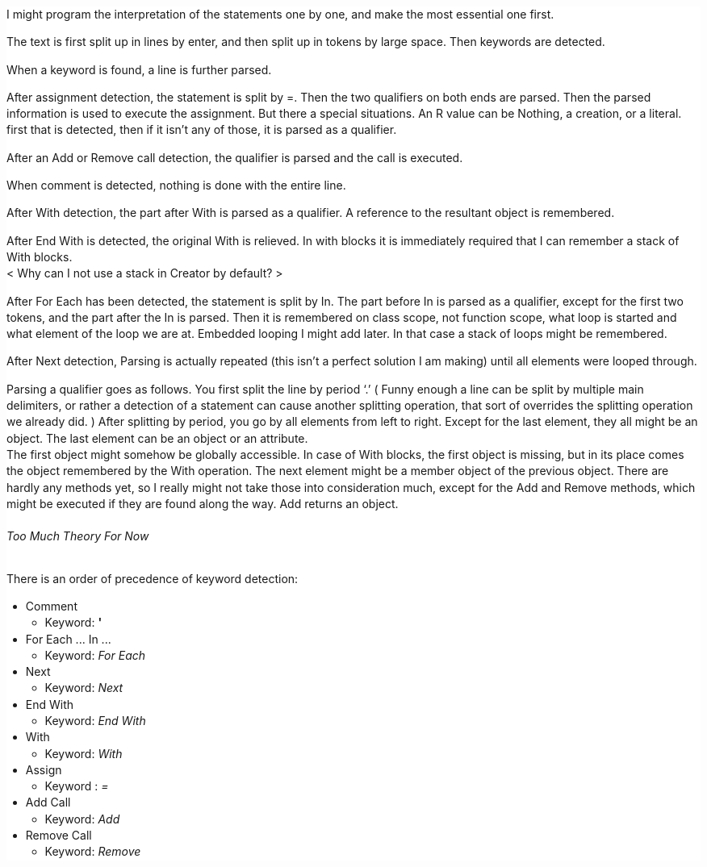 I might program the interpretation of the statements one by one, and make the most essential one first.

The text is first split up in lines by enter, and then split up in tokens by large space. Then keywords are detected.

When a keyword is found, a line is further parsed.

After assignment detection, the statement is split by =. Then the two qualifiers on both ends are parsed. Then the parsed information is used to execute the assignment. But there a special situations. An R value can be Nothing, a creation, or a literal. first that is detected, then if it isn’t any of those, it is parsed as a qualifier.

After an Add or Remove call detection, the qualifier is parsed and the call is executed.

When comment is detected, nothing is done with the entire line.

After With detection, the part after With is parsed as a qualifier. A reference to the resultant object is remembered.

After End With is detected, the original With is relieved. In with blocks it is immediately required that I can remember a stack of With blocks.  
< Why can I not use a stack in Creator by default? >

After For Each has been detected, the statement is split by In. The part before In is parsed as a qualifier, except for the first two tokens, and the part after the In is parsed. Then it is remembered on class scope, not function scope, what loop is started and what element of the loop we are at. Embedded looping I might add later. In that case a stack of loops might be remembered.

After Next detection, Parsing is actually repeated (this isn’t a perfect solution I am making) until all elements were looped through.

Parsing a qualifier goes as follows. You first split the line by period ‘.’ ( Funny enough a line can be split by multiple main delimiters, or rather a detection of a statement can cause another splitting operation, that sort of overrides the splitting operation we already did. ) After splitting by period, you go by all elements from left to right. Except for the last element, they all might be an object. The last element can be an object or an attribute.  
The first object might somehow be globally accessible. In case of With blocks, the first object is missing, but in its place comes the object remembered by the With operation. The next element might be a member object of the previous object. There are hardly any methods yet, so I really might not take those into consideration much, except for the Add and Remove methods, which might be executed if they are found along the way. Add returns an object.

###### Too Much Theory For Now

There is an order of precedence of keyword detection:

- Comment 
    - Keyword: __'__
- For Each ... In ...
    - Keyword: *For Each*
- Next
    - Keyword: *Next*
- End With
    - Keyword: *End With*
- With
    - Keyword: *With*
- Assign
    - Keyword : *=*
- Add Call
    - Keyword: *Add*
- Remove Call
    - Keyword: *Remove*
